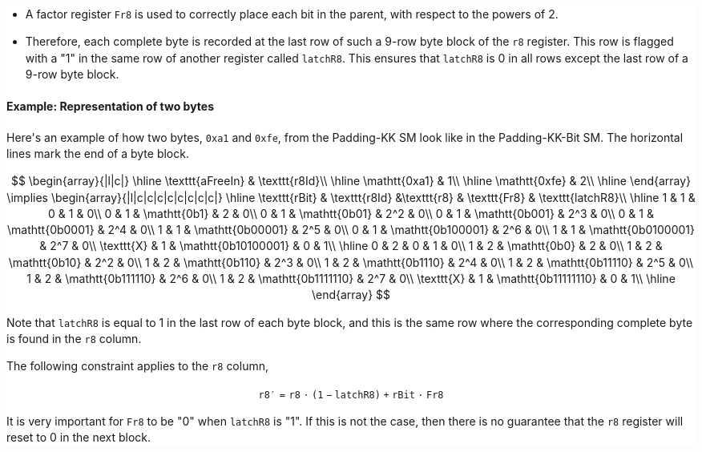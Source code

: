 - A factor register $\texttt{Fr8}$ is used to correctly place each bit in the parent, with respect to the powers of 2.

- Therefore, each complete byte is recorded at the last row of such a 9-row byte block of the $\texttt{r8}$ register. This row is flagged with a "1" in the same row of another register called $\texttt{latchR8}$. This ensures that $\texttt{latchR8}$ is 0 in all rows except the last row of a 9-row byte block.

#### Example: Representation of two bytes

Here's an example of how two bytes, $\mathtt{0xa1}$ and $\mathtt{0xfe}$, from the Padding-KK SM look like in the Padding-KK-Bit SM. The horizontal lines mark the end of a byte block.

$$
\begin{array}{|l|c|} \hline
\texttt{aFreeIn} & \texttt{r8Id}\\ \hline
\mathtt{0xa1} & 1\\ \hline
\mathtt{0xfe} & 2\\ \hline
\end{array}
\implies
\begin{array}{|l|c|c|c|c|c|c|c|c|}
\hline
\texttt{rBit} & \texttt{r8Id} &\texttt{r8} & \texttt{Fr8} & \texttt{latchR8}\\ \hline
1 & 1 & 0 & 1 & 0\\
0 & 1 & \mathtt{0b1} & 2 & 0\\
0 & 1 & \mathtt{0b01} & 2^2 & 0\\
0 & 1 & \mathtt{0b001} & 2^3 & 0\\
0 & 1 & \mathtt{0b0001} & 2^4 & 0\\
1 & 1 & \mathtt{0b00001} & 2^5 & 0\\
0 & 1 & \mathtt{0b100001} & 2^6 & 0\\
1 & 1 & \mathtt{0b0100001} & 2^7 & 0\\
\texttt{X} & 1 & \mathtt{0b10100001} & 0 & 1\\ \hline
0 & 2 & 0 & 1 & 0\\
1 & 2 & \mathtt{0b0} & 2 & 0\\
1 & 2 & \mathtt{0b10} & 2^2 & 0\\
1 & 2 & \mathtt{0b110} & 2^3 & 0\\
1 & 2 & \mathtt{0b1110} & 2^4 & 0\\
1 & 2 & \mathtt{0b11110} & 2^5 & 0\\
1 & 2 & \mathtt{0b111110} & 2^6 & 0\\
1 & 2 & \mathtt{0b1111110} & 2^7 & 0\\
\texttt{X} & 1 & \mathtt{0b11111110} & 0 & 1\\ \hline
\end{array}
$$

Note that $\texttt{latchR8}$ is equal to 1 in the last row of each byte block, and this is the same row where the corresponding complete byte is found in the $\texttt{r8}$ column.

The following constraint applies to the $\texttt{r8}$ column,

$$
\mathtt{r8'} \mathtt{ = r8\cdot(1−latchR8)+rBit·Fr8}
$$

It is very important for $\mathtt{Fr8}$ to be "$0$" when $\mathtt{latchR8}$ is "$1$". If this is not the case, then there is no guarantee that the $\mathtt{r8}$ register will reset to $0$ in the next block.
